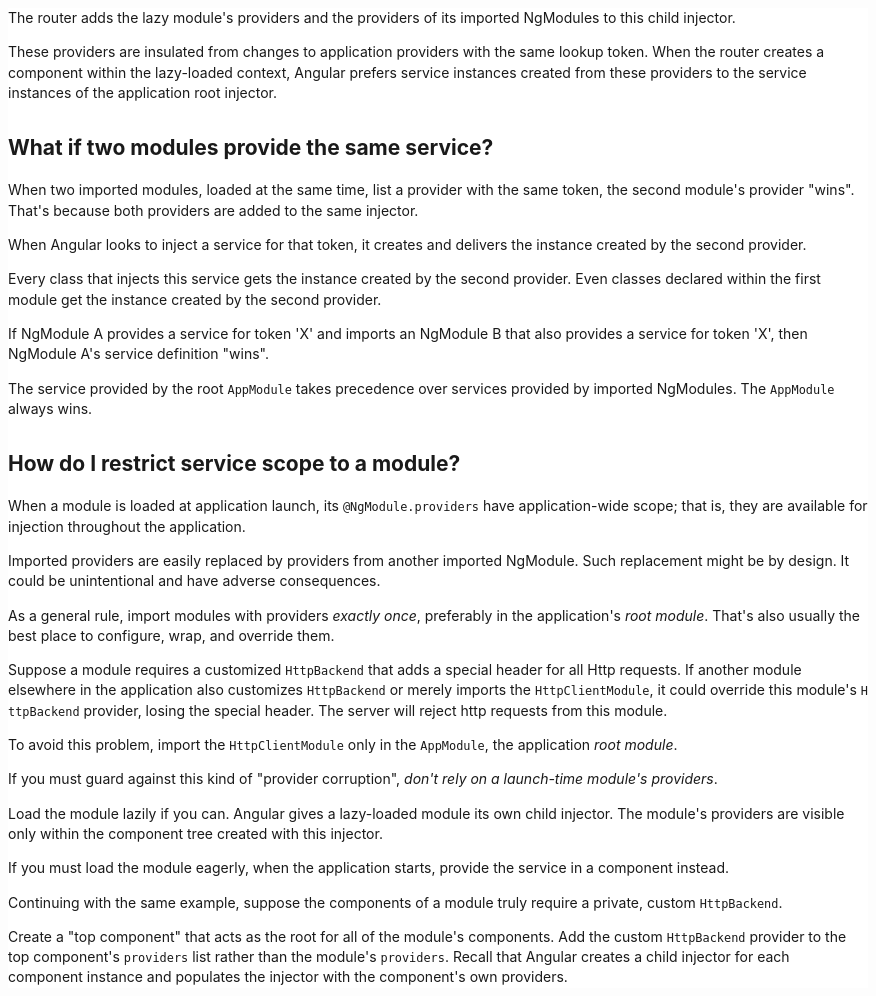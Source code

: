 The router adds the lazy module's providers and the providers of its imported NgModules to this child injector.

These providers are insulated from changes to application providers with the same lookup token. When the router creates a component within the lazy-loaded context, Angular prefers service instances created from these providers to the service instances of the application root injector.

## What if two modules provide the same service?

When two imported modules, loaded at the same time, list a provider with the same token, the second module's provider "wins". That's because both providers are added to the same injector.

When Angular looks to inject a service for that token, it creates and delivers the instance created by the second provider.

Every class that injects this service gets the instance created by the second provider. Even classes declared within the first module get the instance created by the second provider.

If NgModule A provides a service for token 'X' and imports an NgModule B that also provides a service for token 'X', then NgModule A's service definition "wins".

The service provided by the root `AppModule` takes precedence over services provided by imported NgModules. The `AppModule` always wins.

## How do I restrict service scope to a module?

When a module is loaded at application launch, its `@NgModule.providers` have application-wide scope; that is, they are available for injection throughout the application.

Imported providers are easily replaced by providers from another imported NgModule. Such replacement might be by design. It could be unintentional and have adverse consequences.

As a general rule, import modules with providers _exactly once_, preferably in the application's _root module_. That's also usually the best place to configure, wrap, and override them.

Suppose a module requires a customized `HttpBackend` that adds a special header for all Http requests. If another module elsewhere in the application also customizes `HttpBackend` or merely imports the `HttpClientModule`, it could override this module's `HttpBackend` provider, losing the special header. The server will reject http requests from this module.

To avoid this problem, import the `HttpClientModule` only in the `AppModule`, the application _root module_.

If you must guard against this kind of "provider corruption", _don't rely on a launch-time module's providers_.

Load the module lazily if you can. Angular gives a lazy-loaded module its own child injector. The module's providers are visible only within the component tree created with this injector.

If you must load the module eagerly, when the application starts, provide the service in a component instead.

Continuing with the same example, suppose the components of a module truly require a private, custom `HttpBackend`.

Create a "top component" that acts as the root for all of the module's components. Add the custom `HttpBackend` provider to the top component's `providers` list rather than the module's `providers`. Recall that Angular creates a child injector for each component instance and populates the injector with the component's own providers.
